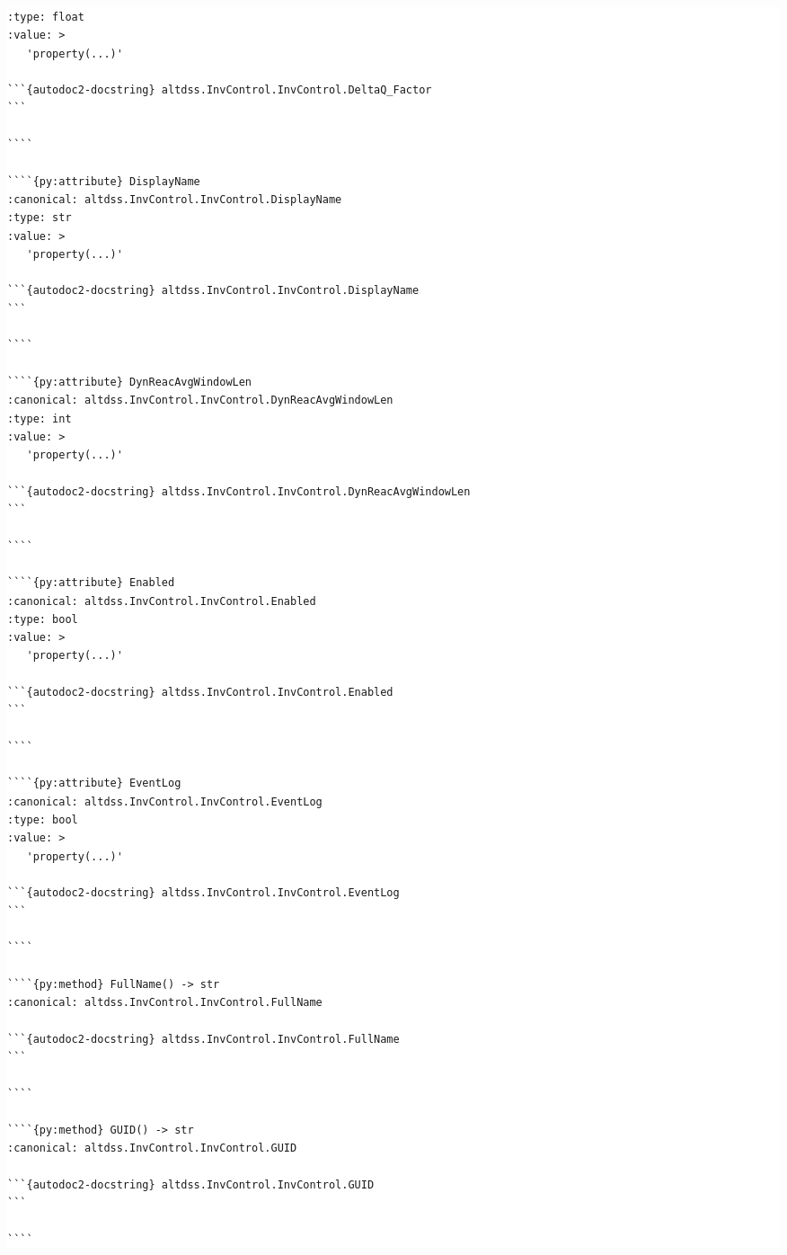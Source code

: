 `````{py:class} InvControl(api_util, ptr)
:type: float
:value: >
   'property(...)'

```{autodoc2-docstring} altdss.InvControl.InvControl.DeltaQ_Factor
```

````

````{py:attribute} DisplayName
:canonical: altdss.InvControl.InvControl.DisplayName
:type: str
:value: >
   'property(...)'

```{autodoc2-docstring} altdss.InvControl.InvControl.DisplayName
```

````

````{py:attribute} DynReacAvgWindowLen
:canonical: altdss.InvControl.InvControl.DynReacAvgWindowLen
:type: int
:value: >
   'property(...)'

```{autodoc2-docstring} altdss.InvControl.InvControl.DynReacAvgWindowLen
```

````

````{py:attribute} Enabled
:canonical: altdss.InvControl.InvControl.Enabled
:type: bool
:value: >
   'property(...)'

```{autodoc2-docstring} altdss.InvControl.InvControl.Enabled
```

````

````{py:attribute} EventLog
:canonical: altdss.InvControl.InvControl.EventLog
:type: bool
:value: >
   'property(...)'

```{autodoc2-docstring} altdss.InvControl.InvControl.EventLog
```

````

````{py:method} FullName() -> str
:canonical: altdss.InvControl.InvControl.FullName

```{autodoc2-docstring} altdss.InvControl.InvControl.FullName
```

````

````{py:method} GUID() -> str
:canonical: altdss.InvControl.InvControl.GUID

```{autodoc2-docstring} altdss.InvControl.InvControl.GUID
```

````
`````